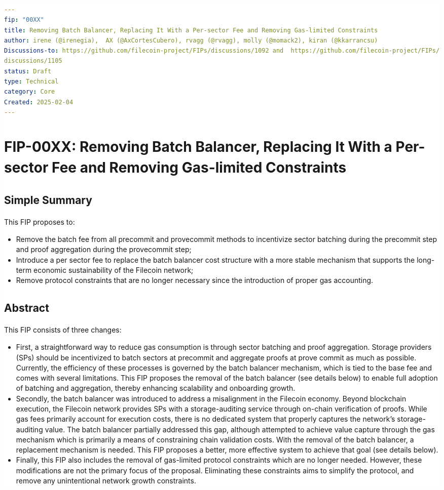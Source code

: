 ```yaml
---
fip: "00XX"
title: Removing Batch Balancer, Replacing It With a Per-sector Fee and Removing Gas-limited Constraints
author: irene (@irenegia),  AX (@AxCortesCubero), rvagg (@rvagg), molly (@momack2), kiran (@kkarrancsu)
Discussions-to: https://github.com/filecoin-project/FIPs/discussions/1092 and  https://github.com/filecoin-project/FIPs/discussions/1105 
status: Draft
type: Technical
category: Core
Created: 2025-02-04
---
```


# FIP-00XX: Removing Batch Balancer, Replacing It With a Per-sector Fee and Removing Gas-limited Constraints

## Simple Summary
This FIP proposes to:
 - Remove the batch fee from all precommit and provecommit methods to incentivize sector batching during the precommit step and proof aggregation during the provecommit step;
 - Introduce a per sector fee to replace the batch balancer cost structure with a more stable mechanism that supports the long-term economic sustainability of the Filecoin network;
 - Remove protocol constraints that are no longer necessary since the introduction of proper gas accounting.


## Abstract
This FIP consists of three changes:
 - First, a straightforward way to reduce gas consumption is through sector batching and proof aggregation. Storage providers (SPs) should be incentivized to batch sectors at precommit and aggregate proofs at prove commit as much as possible. Currently, the efficiency of these processes is governed by the batch balancer mechanism, which is tied to the base fee and comes with several limitations. This FIP proposes the removal of the batch balancer (see details below) to enable full adoption of batching and aggregation, thereby enhancing scalability and onboarding growth.
 - Secondly, the batch balancer was introduced to address a misalignment in the Filecoin economy. Beyond blockchain execution, the Filecoin network provides SPs with a storage-auditing service through on-chain verification of proofs. While gas fees primarily account for execution costs, there is no dedicated system that properly captures the network’s storage-auditing value. The batch balancer partially addressed this gap, although attempted to achieve value capture through the gas mechanism which is primarily a means of constraining chain validation costs. With the removal of the batch balancer, a replacement mechanism is needed. This FIP proposes a better, more effective system to achieve that goal (see details below).
 - Finally, this FIP also includes the removal of gas-limited protocol constraints which are no longer needed. However, these modifications are not the primary focus of the proposal. Eliminating these constraints aims to simplify the protocol, and remove any unintentional network growth constraints.
